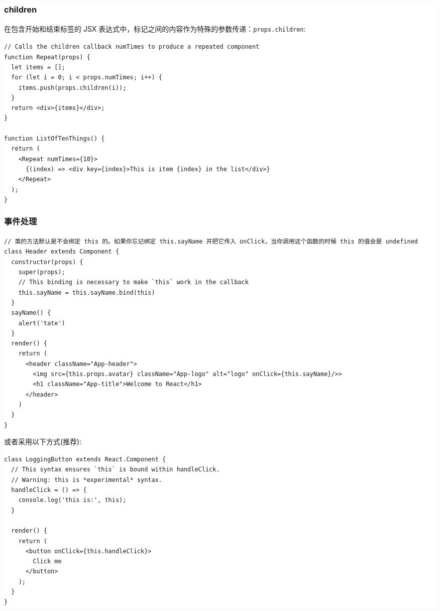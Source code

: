 ### children

在包含开始和结束标签的 JSX 表达式中，标记之间的内容作为特殊的参数传递：`props.children`:

```JSX
// Calls the children callback numTimes to produce a repeated component
function Repeat(props) {
  let items = [];
  for (let i = 0; i < props.numTimes; i++) {
    items.push(props.children(i));
  }
  return <div>{items}</div>;
}

function ListOfTenThings() {
  return (
    <Repeat numTimes={10}>
      {(index) => <div key={index}>This is item {index} in the list</div>}
    </Repeat>
  );
}
```

### 事件处理

```JSX
// 类的方法默认是不会绑定 this 的。如果你忘记绑定 this.sayName 并把它传入 onClick，当你调用这个函数的时候 this 的值会是 undefined
class Header extends Component {
  constructor(props) {
    super(props);
    // This binding is necessary to make `this` work in the callback
    this.sayName = this.sayName.bind(this)
  }
  sayName() {
    alert('tate')
  }
  render() {
    return (
      <header className="App-header">
        <img src={this.props.avatar} className="App-logo" alt="logo" onClick={this.sayName}/>>
        <h1 className="App-title">Welcome to React</h1>
      </header>
    )
  }
}
```

或者采用以下方式(推荐):

```JSX
class LoggingButton extends React.Component {
  // This syntax ensures `this` is bound within handleClick.
  // Warning: this is *experimental* syntax.
  handleClick = () => {
    console.log('this is:', this);
  }

  render() {
    return (
      <button onClick={this.handleClick}>
        Click me
      </button>
    );
  }
}
```